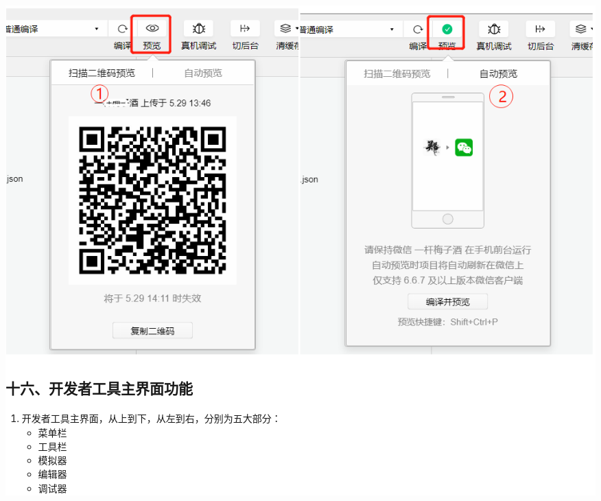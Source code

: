 ![小程序预览](./images/ma.png)

## 十六、开发者工具主界面功能

1. 开发者工具主界面，从上到下，从左到右，分别为五大部分：
   - 菜单栏
   - 工具栏
   - 模拟器
   - 编辑器
   - 调试器
